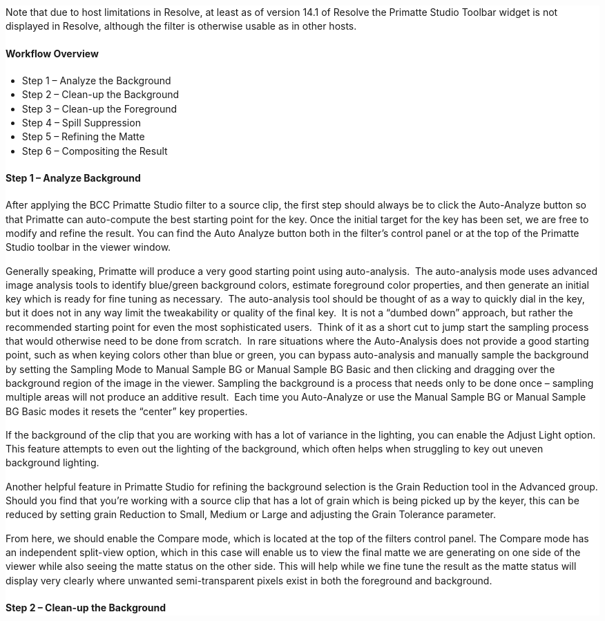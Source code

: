 Note that due to host limitations in Resolve, at least as of version 14.1 of Resolve the Primatte Studio Toolbar widget is not displayed in Resolve, although the filter is otherwise usable as in other hosts.
#### **Workflow Overview**


* Step 1 – Analyze the Background
* Step 2 – Clean-up the Background
* Step 3 – Clean-up the Foreground
* Step 4 – Spill Suppression
* Step 5 – Refining the Matte
* Step 6 – Compositing the Result


#### **Step 1 – Analyze Background**


After applying the BCC Primatte Studio filter to a source clip, the first step should always be to click the Auto-Analyze button so that Primatte can auto-compute the best starting point for the key. Once the initial target for the key has been set, we are free to modify and refine the result. You can find the Auto Analyze button both in the filter’s control panel or at the top of the Primatte Studio toolbar in the viewer window.

Generally speaking, Primatte will produce a very good starting point using auto-analysis.  The auto-analysis mode uses advanced image analysis tools to identify blue/green background colors, estimate foreground color properties, and then generate an initial key which is ready for fine tuning as necessary.  The auto-analysis tool should be thought of as a way to quickly dial in the key, but it does not in any way limit the tweakability or quality of the final key.  It is not a “dumbed down” approach, but rather the recommended starting point for even the most sophisticated users.  Think of it as a short cut to jump start the sampling process that would otherwise need to be done from scratch.  In rare situations where the Auto-Analysis does not provide a good starting point, such as when keying colors other than blue or green, you can bypass auto-analysis and manually sample the background by setting the Sampling Mode to Manual Sample BG or Manual Sample BG Basic and then clicking and dragging over the background region of the image in the viewer. Sampling the background is a process that needs only to be done once – sampling multiple areas will not produce an additive result.  Each time you Auto-Analyze or use the Manual Sample BG or Manual Sample BG Basic modes it resets the “center” key properties.

If the background of the clip that you are working with has a lot of variance in the lighting, you can enable the Adjust Light option. This feature attempts to even out the lighting of the background, which often helps when struggling to key out uneven background lighting.

Another helpful feature in Primatte Studio for refining the background selection is the Grain Reduction tool in the Advanced group. Should you find that you’re working with a source clip that has a lot of grain which is being picked up by the keyer, this can be reduced by setting grain Reduction to Small, Medium or Large and adjusting the Grain Tolerance parameter.

From here, we should enable the Compare mode, which is located at the top of the filters control panel. The Compare mode has an independent split-view option, which in this case will enable us to view the final matte we are generating on one side of the viewer while also seeing the matte status on the other side. This will help while we fine tune the result as the matte status will display very clearly where unwanted semi-transparent pixels exist in both the foreground and background.
#### **Step 2 – Clean-up the Background**


